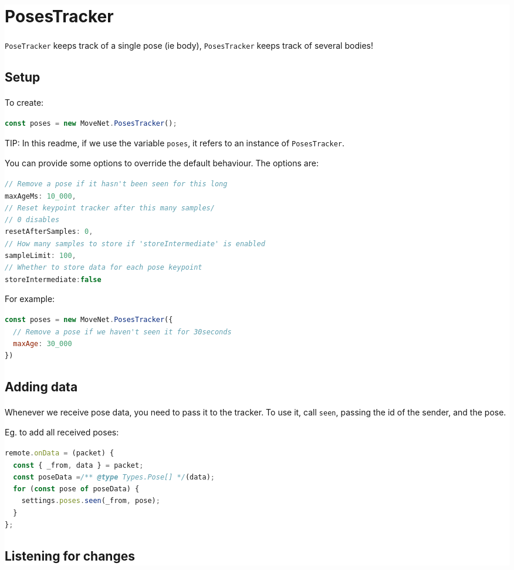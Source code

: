 
# PosesTracker

`PoseTracker` keeps track of a single pose (ie body), `PosesTracker` keeps track of several bodies!

## Setup

To create:
```js
const poses = new MoveNet.PosesTracker();
```

TIP: In this readme, if we use the variable `poses`, it refers to an instance of `PosesTracker`.

You can provide some options to override the default behaviour. The options are:
```js
// Remove a pose if it hasn't been seen for this long
maxAgeMs: 10_000,
// Reset keypoint tracker after this many samples/
// 0 disables
resetAfterSamples: 0,
// How many samples to store if 'storeIntermediate' is enabled
sampleLimit: 100,
// Whether to store data for each pose keypoint
storeIntermediate:false
```

For example:

```js
const poses = new MoveNet.PosesTracker({
  // Remove a pose if we haven't seen it for 30seconds
  maxAge: 30_000
})
```

## Adding data

Whenever we receive pose data, you need to pass it to the tracker. To use it, call `seen`, passing the id of the sender, and the pose.

Eg. to add all received poses:

```js
remote.onData = (packet) {
  const { _from, data } = packet;
  const poseData =/** @type Types.Pose[] */(data);
  for (const pose of poseData) {
    settings.poses.seen(_from, pose);
  }
};
```

## Listening for changes
